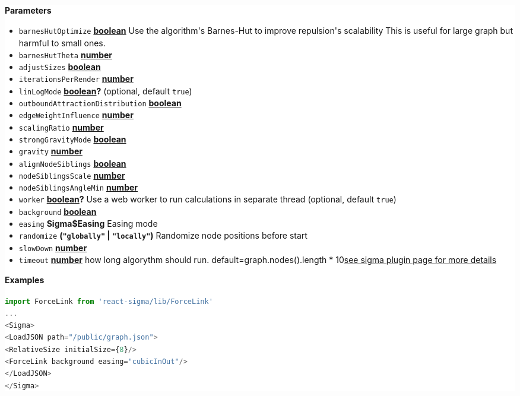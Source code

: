 **Parameters**

-   `barnesHutOptimize` **[boolean](https://developer.mozilla.org/en-US/docs/Web/JavaScript/Reference/Global_Objects/Boolean)** Use the algorithm's Barnes-Hut to improve repulsion's scalability
    This is useful for large graph but harmful to small ones.
-   `barnesHutTheta` **[number](https://developer.mozilla.org/en-US/docs/Web/JavaScript/Reference/Global_Objects/Number)** 
-   `adjustSizes` **[boolean](https://developer.mozilla.org/en-US/docs/Web/JavaScript/Reference/Global_Objects/Boolean)** 
-   `iterationsPerRender` **[number](https://developer.mozilla.org/en-US/docs/Web/JavaScript/Reference/Global_Objects/Number)** 
-   `linLogMode` **[boolean](https://developer.mozilla.org/en-US/docs/Web/JavaScript/Reference/Global_Objects/Boolean)?**  (optional, default `true`)
-   `outboundAttractionDistribution` **[boolean](https://developer.mozilla.org/en-US/docs/Web/JavaScript/Reference/Global_Objects/Boolean)** 
-   `edgeWeightInfluence` **[number](https://developer.mozilla.org/en-US/docs/Web/JavaScript/Reference/Global_Objects/Number)** 
-   `scalingRatio` **[number](https://developer.mozilla.org/en-US/docs/Web/JavaScript/Reference/Global_Objects/Number)** 
-   `strongGravityMode` **[boolean](https://developer.mozilla.org/en-US/docs/Web/JavaScript/Reference/Global_Objects/Boolean)** 
-   `gravity` **[number](https://developer.mozilla.org/en-US/docs/Web/JavaScript/Reference/Global_Objects/Number)** 
-   `alignNodeSiblings` **[boolean](https://developer.mozilla.org/en-US/docs/Web/JavaScript/Reference/Global_Objects/Boolean)** 
-   `nodeSiblingsScale` **[number](https://developer.mozilla.org/en-US/docs/Web/JavaScript/Reference/Global_Objects/Number)** 
-   `nodeSiblingsAngleMin` **[number](https://developer.mozilla.org/en-US/docs/Web/JavaScript/Reference/Global_Objects/Number)** 
-   `worker` **[boolean](https://developer.mozilla.org/en-US/docs/Web/JavaScript/Reference/Global_Objects/Boolean)?** Use a web worker to run calculations in separate thread (optional, default `true`)
-   `background` **[boolean](https://developer.mozilla.org/en-US/docs/Web/JavaScript/Reference/Global_Objects/Boolean)** 
-   `easing` **Sigma$Easing** Easing mode
-   `randomize` **(`"globally"` \| `"locally"`)** Randomize node positions before start
-   `slowDown` **[number](https://developer.mozilla.org/en-US/docs/Web/JavaScript/Reference/Global_Objects/Number)** 
-   `timeout` **[number](https://developer.mozilla.org/en-US/docs/Web/JavaScript/Reference/Global_Objects/Number)** how long algorythm should run. default=graph.nodes().length \* 10[see sigma plugin page for more details](https://github.com/Linkurious/linkurious.js/tree/develop/plugins/sigma.layouts.forceLink)

**Examples**

```javascript
import ForceLink from 'react-sigma/lib/ForceLink'
...
<Sigma>
<LoadJSON path="/public/graph.json">
<RelativeSize initialSize={8}/>
<ForceLink background easing="cubicInOut"/>
</LoadJSON>
</Sigma>
```
